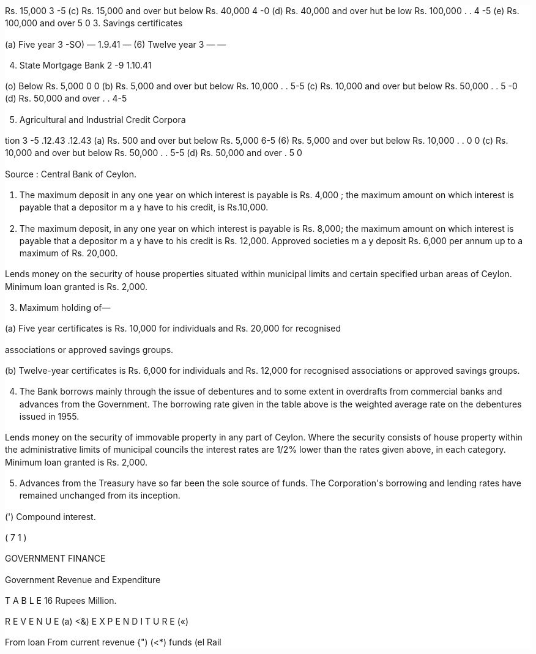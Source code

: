 Rs. 15,000 3 -5 (c) Rs. 15,000 and over but below Rs. 40,000 4 -0 (d) Rs. 40,000 and over hut be low Rs. 100,000 . . 4 -5 (e) Rs. 100,000 and over 5 0 3. Savings certificates

(a) Five year 3 -SO) — 1.9.41 — (6) Twelve year 3 — —

4. State Mortgage Bank 2 -9 1.10.41

(o) Below Rs. 5,000 0 0 (b) Rs. 5,000 and over but below Rs. 10,000 . . 5-5 (c) Rs. 10,000 and over but below Rs. 50,000 . . 5 -0 (d) Rs. 50,000 and over . . 4-5

5. Agricultural and Industrial Credit Corpora­

tion 3 -5 .12.43 .12.43 (a) Rs. 500 and over but below Rs. 5,000 6-5 (6) Rs. 5,000 and over but below Rs. 10,000 . . 0 0 (c) Rs. 10,000 and over but below Rs. 50,000 . . 5-5 (d) Rs. 50,000 and over . 5 0

Source : Central Bank of Ceylon.

1. The maximum deposit in any one year on which interest is payable is Rs. 4,000 ; the maximum amount on which interest is payable that a depositor m a y have to his credit, is Rs.10,000.

2. The maximum deposit, in any one year on which interest is payable is Rs. 8,000; the maximum amount on which interest is payable that a depositor m a y have to his credit is Rs. 12,000. Approved societies m a y deposit Rs. 6,000 per annum up to a maximum of Rs. 20,000.

Lends money on the security of house properties situated within municipal limits and certain specified urban areas of Ceylon. Minimum loan granted is Rs. 2,000.

3. Maximum holding of—

(a) Five year certificates is Rs. 10,000 for individuals and Rs. 20,000 for recognised

associations or approved savings groups.

(b) Twelve-year certificates is Rs. 6,000 for individuals and Rs. 12,000 for recognised associations or approved savings groups.

4. The Bank borrows mainly through the issue of debentures and to some extent in overdrafts from commercial banks and advances from the Government. The borrowing rate given in the table above is the weighted average rate on the debentures issued in 1955.

Lends money on the security of immovable property in any part of Ceylon. Where the security consists of house property within the administrative limits of municipal councils the interest rates are 1/2% lower than the rates given above, in each category. Minimum loan granted is Rs. 2,000.

5. Advances from the Treasury have so far been the sole source of funds. The Corpora­tion's borrowing and lending rates have remained unchanged from its inception.

(') Compound interest.

( 7 1 )

GOVERNMENT FINANCE

Government Revenue and Expenditure

T A B L E 16 Rupees Million.

R E V E N U E (a) <&) E X P E N D I T U R E («)

From loan From current revenue {") (<*) funds (el Rail­
